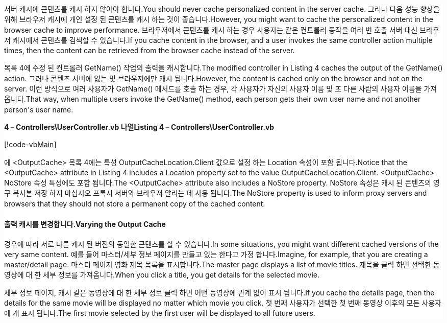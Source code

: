 <span data-ttu-id="9e326-167">서버 캐시에 콘텐츠를 캐시 하지 않아야 합니다.</span><span class="sxs-lookup"><span data-stu-id="9e326-167">You should never cache personalized content in the server cache.</span></span> <span data-ttu-id="9e326-168">그러나 다음 성능 향상을 위해 브라우저 캐시에 개인 설정 된 콘텐츠를 캐시 하는 것이 좋습니다.</span><span class="sxs-lookup"><span data-stu-id="9e326-168">However, you might want to cache the personalized content in the browser cache to improve performance.</span></span> <span data-ttu-id="9e326-169">브라우저에서 콘텐츠를 캐시 하는 경우 사용자는 같은 컨트롤러 동작을 여러 번 호출 서버 대신 브라우저 캐시에서 콘텐츠를 검색할 수 있습니다.</span><span class="sxs-lookup"><span data-stu-id="9e326-169">If you cache content in the browser, and a user invokes the same controller action multiple times, then the content can be retrieved from the browser cache instead of the server.</span></span>

<span data-ttu-id="9e326-170">목록 4에 수정 된 컨트롤러 GetName() 작업의 출력을 캐시합니다.</span><span class="sxs-lookup"><span data-stu-id="9e326-170">The modified controller in Listing 4 caches the output of the GetName() action.</span></span> <span data-ttu-id="9e326-171">그러나 콘텐츠 서버에 없는 및 브라우저에만 캐시 됩니다.</span><span class="sxs-lookup"><span data-stu-id="9e326-171">However, the content is cached only on the browser and not on the server.</span></span> <span data-ttu-id="9e326-172">이런 방식으로 여러 사용자가 GetName() 메서드를 호출 하는 경우, 각 사용자가 자신의 사용자 이름 및 또 다른 사람의 사용자 이름을 가져옵니다.</span><span class="sxs-lookup"><span data-stu-id="9e326-172">That way, when multiple users invoke the GetName() method, each person gets their own user name and not another person's user name.</span></span>

<span data-ttu-id="9e326-173">**4 – Controllers\UserController.vb 나열**</span><span class="sxs-lookup"><span data-stu-id="9e326-173">**Listing 4 – Controllers\UserController.vb**</span></span>

[!code-vb[Main](improving-performance-with-output-caching-vb/samples/sample4.vb)]

<span data-ttu-id="9e326-174">에 &lt;OutputCache&gt; 목록 4에는 특성 OutputCacheLocation.Client 값으로 설정 하는 Location 속성이 포함 됩니다.</span><span class="sxs-lookup"><span data-stu-id="9e326-174">Notice that the &lt;OutputCache&gt; attribute in Listing 4 includes a Location property set to the value OutputCacheLocation.Client.</span></span> <span data-ttu-id="9e326-175">&lt;OutputCache&gt; NoStore 속성 특성에도 포함 됩니다.</span><span class="sxs-lookup"><span data-stu-id="9e326-175">The &lt;OutputCache&gt; attribute also includes a NoStore property.</span></span> <span data-ttu-id="9e326-176">NoStore 속성은 캐시 된 콘텐츠의 영구 복사본 저장 하지 마십시오 프록시 서버와 브라우저 알리는 데 사용 됩니다.</span><span class="sxs-lookup"><span data-stu-id="9e326-176">The NoStore property is used to inform proxy servers and browsers that they should not store a permanent copy of the cached content.</span></span>

#### <a name="varying-the-output-cache"></a><span data-ttu-id="9e326-177">출력 캐시를 변경합니다.</span><span class="sxs-lookup"><span data-stu-id="9e326-177">Varying the Output Cache</span></span>

<span data-ttu-id="9e326-178">경우에 따라 서로 다른 캐시 된 버전의 동일한 콘텐츠를 할 수 있습니다.</span><span class="sxs-lookup"><span data-stu-id="9e326-178">In some situations, you might want different cached versions of the very same content.</span></span> <span data-ttu-id="9e326-179">예를 들어 마스터/세부 정보 페이지를 만들고 있는 한다고 가정 합니다.</span><span class="sxs-lookup"><span data-stu-id="9e326-179">Imagine, for example, that you are creating a master/detail page.</span></span> <span data-ttu-id="9e326-180">마스터 페이지 영화 제목 목록을 표시합니다.</span><span class="sxs-lookup"><span data-stu-id="9e326-180">The master page displays a list of movie titles.</span></span> <span data-ttu-id="9e326-181">제목을 클릭 하면 선택한 동영상에 대 한 세부 정보를 가져옵니다.</span><span class="sxs-lookup"><span data-stu-id="9e326-181">When you click a title, you get details for the selected movie.</span></span>

<span data-ttu-id="9e326-182">세부 정보 페이지, 캐시 같은 동영상에 대 한 세부 정보 클릭 하면 어떤 동영상에 관계 없이 표시 됩니다.</span><span class="sxs-lookup"><span data-stu-id="9e326-182">If you cache the details page, then the details for the same movie will be displayed no matter which movie you click.</span></span> <span data-ttu-id="9e326-183">첫 번째 사용자가 선택한 첫 번째 동영상 이후의 모든 사용자에 게 표시 됩니다.</span><span class="sxs-lookup"><span data-stu-id="9e326-183">The first movie selected by the first user will be displayed to all future users.</span></span>
